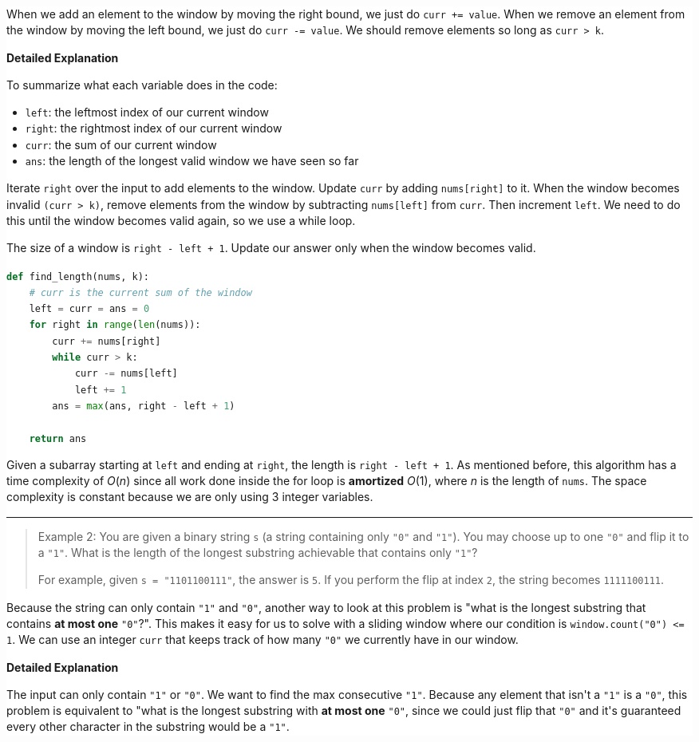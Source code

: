 When we add an element to the window by moving the right bound, we just do `curr += value`. When we remove an element from the window by moving the left bound, we just do `curr -= value`. We should remove elements so long as `curr > k`.

**Detailed Explanation**

To summarize what each variable does in the code:

- `left`: the leftmost index of our current window
- `right`: the rightmost index of our current window
- `curr`: the sum of our current window
- `ans`: the length of the longest valid window we have seen so far

Iterate `right` over the input to add elements to the window. Update `curr` by adding `nums[right]` to it. When the window becomes invalid `(curr > k)`, remove elements from the window by subtracting `nums[left]` from `curr`. Then increment `left`. We need to do this until the window becomes valid again, so we use a while loop.

The size of a window is `right - left + 1`. Update our answer only when the window becomes valid. 

```python
def find_length(nums, k):
    # curr is the current sum of the window
    left = curr = ans = 0
    for right in range(len(nums)):
        curr += nums[right]
        while curr > k:
            curr -= nums[left]
            left += 1
        ans = max(ans, right - left + 1)
    
    return ans
```

Given a subarray starting at `left` and ending at `right`, the length is `right - left + 1`. As mentioned before, this algorithm has a time complexity of $O(n)$ since all work done inside the for loop is **amortized** $O(1)$, where $n$ is the length of `nums`. The space complexity is constant because we are only using 3 integer variables.

---

> Example 2: You are given a binary string `s` (a string containing only `"0"` and `"1"`). You may choose up to one `"0"` and flip it to a `"1"`. What is the length of the longest substring achievable that contains only `"1"`?
> 
> For example, given `s = "1101100111"`, the answer is `5`. If you perform the flip at index `2`, the string becomes `1111100111`.

Because the string can only contain `"1"` and `"0"`, another way to look at this problem is "what is the longest substring that contains **at most one** `"0"`?". This makes it easy for us to solve with a sliding window where our condition is `window.count("0") <= 1`. We can use an integer `curr` that keeps track of how many `"0"` we currently have in our window.

**Detailed Explanation**

The input can only contain `"1"` or `"0"`. We want to find the max consecutive `"1"`. Because any element that isn't a `"1"` is a `"0"`, this problem is equivalent to "what is the longest substring with **at most one** `"0"`, since we could just flip that `"0"` and it's guaranteed every other character in the substring would be a `"1"`.
